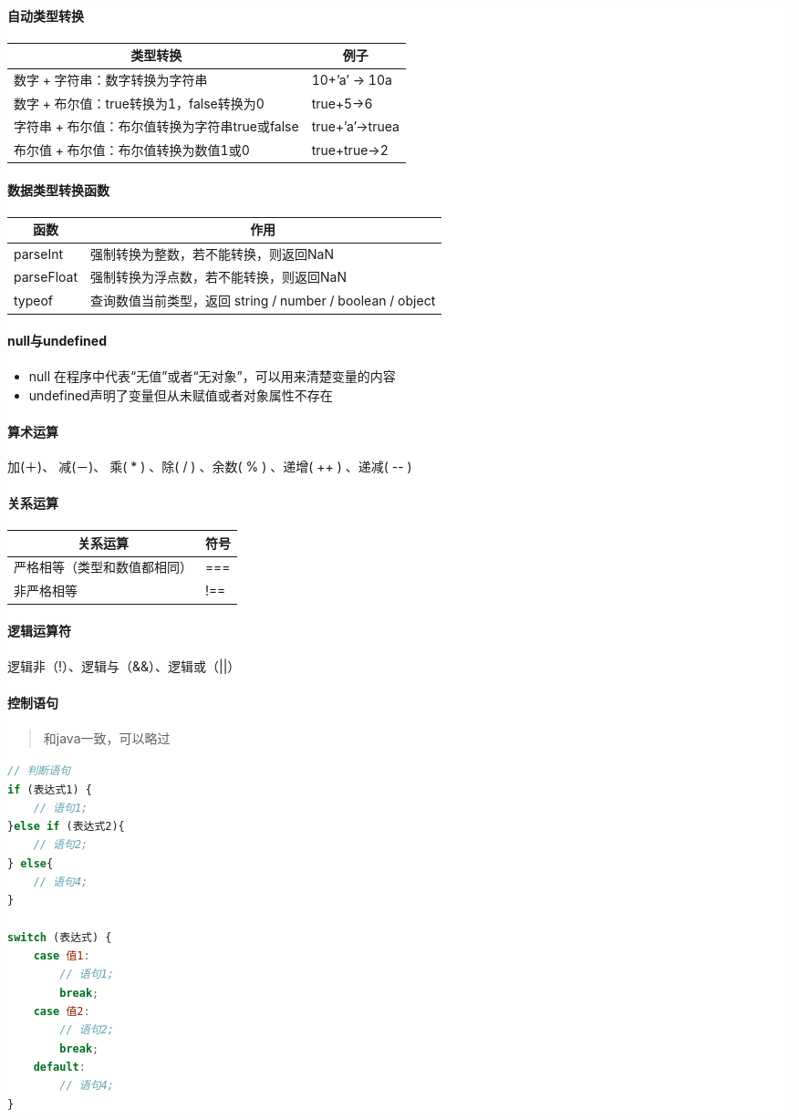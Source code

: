 #### 自动类型转换

| 类型转换                                       | 例子            |
| ---------------------------------------------- | --------------- |
| 数字 + 字符串：数字转换为字符串                | 10+’a’ -> 10a   |
| 数字 + 布尔值：true转换为1，false转换为0       | true+5->6       |
| 字符串 + 布尔值：布尔值转换为字符串true或false | true+’a’->truea |
| 布尔值 + 布尔值：布尔值转换为数值1或0          | true+true->2    |

#### 数据类型转换函数

| 函数       | 作用                                                      |
| ---------- | --------------------------------------------------------- |
| parseInt   | 强制转换为整数，若不能转换，则返回NaN                     |
| parseFloat | 强制转换为浮点数，若不能转换，则返回NaN                   |
| typeof     | 查询数值当前类型，返回 string / number / boolean / object |

#### null与undefined

- null 在程序中代表“无值”或者“无对象”，可以用来清楚变量的内容
- undefined声明了变量但从未赋值或者对象属性不存在

#### 算术运算

加(＋)、 减(－)、 乘( * ) 、除( / ) 、余数( % )  、递增( ++ ) 、递减( -- )  

#### 关系运算

| 关系运算                     | 符号 |
| ---------------------------- | ---- |
| 严格相等（类型和数值都相同） | ===  |
| 非严格相等                   | !==  |

#### 逻辑运算符

逻辑非（!）、逻辑与（&&）、逻辑或（||）  

#### 控制语句

> 和java一致，可以略过

```js
// 判断语句
if (表达式1) {
	// 语句1;
}else if (表达式2){
	// 语句2;
} else{
	// 语句4;
}

switch (表达式) {
    case 值1:
    	// 语句1;
    	break;
    case 值2:
    	// 语句2;
    	break;
    default:
    	// 语句4;
}
```